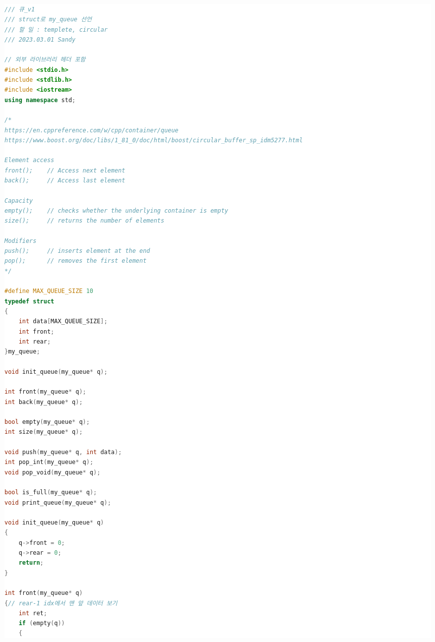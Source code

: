```cpp
/// 큐_v1
/// struct로 my_queue 선언
/// 할 일 : templete, circular
/// 2023.03.01 Sandy

// 외부 라이브러리 헤더 포함
#include <stdio.h>
#include <stdlib.h>
#include <iostream>
using namespace std;

/*
https://en.cppreference.com/w/cpp/container/queue
https://www.boost.org/doc/libs/1_81_0/doc/html/boost/circular_buffer_sp_idm5277.html

Element access
front();	// Access next element
back();		// Access last element

Capacity
empty();	// checks whether the underlying container is empty
size();		// returns the number of elements

Modifiers
push();		// inserts element at the end
pop();		// removes the first element
*/

#define MAX_QUEUE_SIZE 10
typedef struct
{
	int data[MAX_QUEUE_SIZE];
	int front;
	int rear;
}my_queue;

void init_queue(my_queue* q);

int front(my_queue* q);
int back(my_queue* q);

bool empty(my_queue* q);
int size(my_queue* q);

void push(my_queue* q, int data);
int pop_int(my_queue* q);
void pop_void(my_queue* q);

bool is_full(my_queue* q);
void print_queue(my_queue* q);

void init_queue(my_queue* q)
{
	q->front = 0;
	q->rear = 0;
	return;
}

int front(my_queue* q)
{// rear-1 idx에서 맨 앞 데이터 보기
	int ret;
	if (empty(q))
	{
```